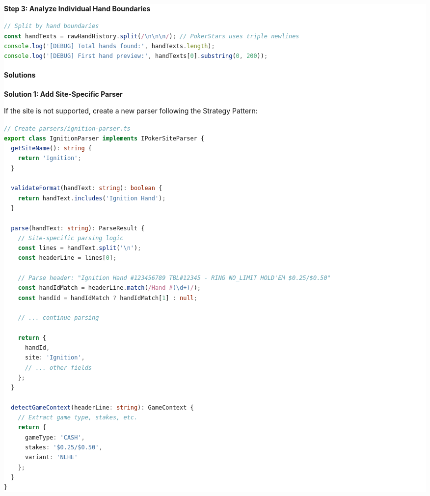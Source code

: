 **Step 3: Analyze Individual Hand Boundaries**

```typescript
// Split by hand boundaries
const handTexts = rawHandHistory.split(/\n\n\n/); // PokerStars uses triple newlines
console.log('[DEBUG] Total hands found:', handTexts.length);
console.log('[DEBUG] First hand preview:', handTexts[0].substring(0, 200));
```

#### Solutions

**Solution 1: Add Site-Specific Parser**

If the site is not supported, create a new parser following the Strategy Pattern:

```typescript
// Create parsers/ignition-parser.ts
export class IgnitionParser implements IPokerSiteParser {
  getSiteName(): string {
    return 'Ignition';
  }

  validateFormat(handText: string): boolean {
    return handText.includes('Ignition Hand');
  }

  parse(handText: string): ParseResult {
    // Site-specific parsing logic
    const lines = handText.split('\n');
    const headerLine = lines[0];

    // Parse header: "Ignition Hand #123456789 TBL#12345 - RING NO_LIMIT HOLD'EM $0.25/$0.50"
    const handIdMatch = headerLine.match(/Hand #(\d+)/);
    const handId = handIdMatch ? handIdMatch[1] : null;

    // ... continue parsing

    return {
      handId,
      site: 'Ignition',
      // ... other fields
    };
  }

  detectGameContext(headerLine: string): GameContext {
    // Extract game type, stakes, etc.
    return {
      gameType: 'CASH',
      stakes: '$0.25/$0.50',
      variant: 'NLHE'
    };
  }
}
```
